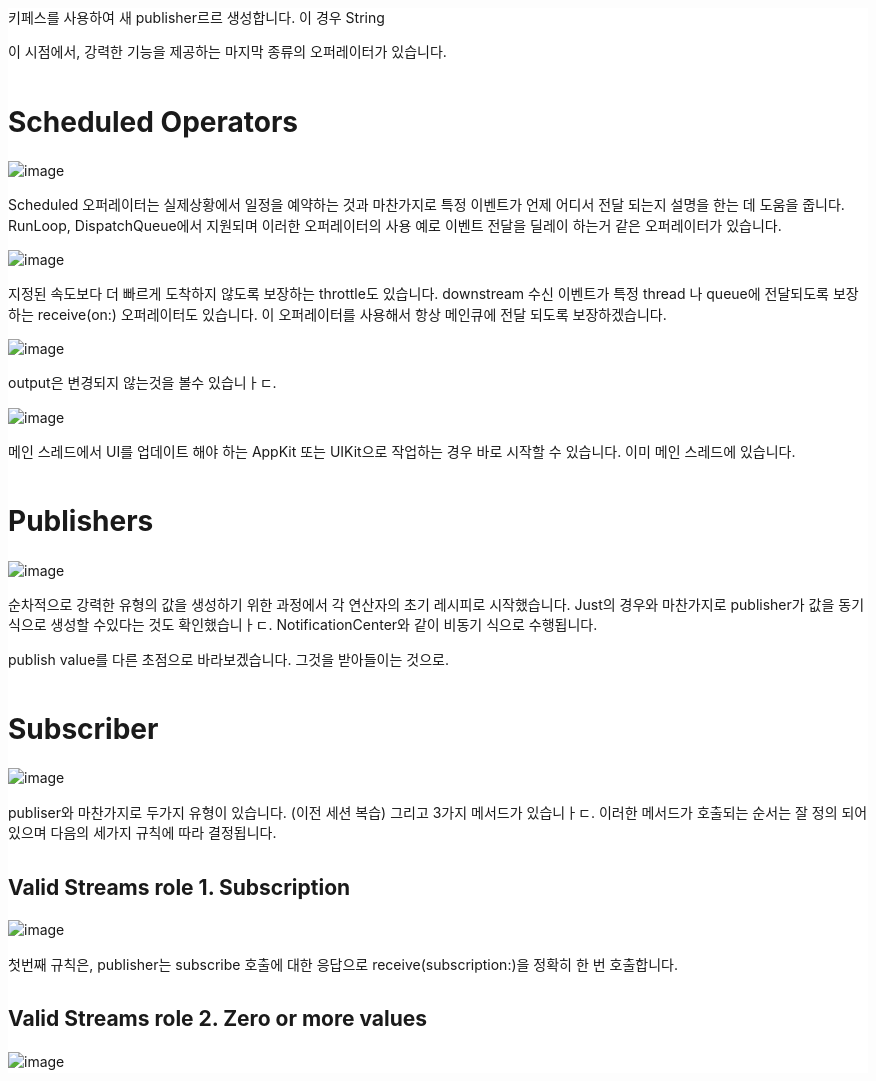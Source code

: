 키페스를 사용하여 새 publisher르르 생성합니다. 이 경우 String

이 시점에서, 강력한 기능을 제공하는 마지막 종류의 오퍼레이터가 있습니다. 

# Scheduled Operators

<img width="960" alt="image" src="https://github.com/jaehoon9186/study/assets/83233720/38a7ec2b-bcf2-4ced-b3d9-8bbdbc3b53e5">

Scheduled 오퍼레이터는 실제상황에서 일정을 예약하는 것과 마찬가지로 특정 이벤트가 언제 어디서 전달 되는지 설명을 한는 데 도움을 줍니다. RunLoop, DispatchQueue에서 지원되며 이러한 오퍼레이터의 사용 예로 이벤트 전달을 딜레이 하는거 같은 오퍼레이터가 있습니다. 

<img width="1019" alt="image" src="https://github.com/jaehoon9186/study/assets/83233720/1b0740b5-7db5-4395-bd15-cd5712627f63">

지정된 속도보다 더 빠르게 도착하지 않도록 보장하는 throttle도 있습니다. 
downstream 수신 이벤트가 특정 thread 나 queue에 전달되도록 보장하는 receive(on:) 오퍼레이터도 있습니다. 
이 오퍼레이터를 사용해서 항상 메인큐에 전달 되도록 보장하겠습니다. 

<img width="1142" alt="image" src="https://github.com/jaehoon9186/study/assets/83233720/d1f0ff22-014a-467c-9400-9f16dab54d9a">

output은 변경되지 않는것을 볼수 있습니ㅏㄷ. 

<img width="1151" alt="image" src="https://github.com/jaehoon9186/study/assets/83233720/048a83cb-69b4-4696-943e-6043b1ddf1ea">

메인 스레드에서 UI를 업데이트 해야 하는 AppKit 또는 UIKit으로 작업하는 경우 바로 시작할 수 있습니다. 이미 메인 스레드에 있습니다. 

# Publishers
<img width="939" alt="image" src="https://github.com/jaehoon9186/study/assets/83233720/26a6752a-3c3c-470e-b072-c73130bb91a5">

순차적으로 강력한 유형의 값을 생성하기 위한 과정에서 각 연산자의 초기 레시피로 시작했습니다. Just의 경우와 마찬가지로 publisher가 값을 동기식으로 생성할 수있다는 것도 확인했습니ㅏㄷ. 
NotificationCenter와 같이 비동기 식으로 수행됩니다. 

publish value를 다른 초점으로 바라보겠습니다.
그것을 받아들이는 것으로. 

# Subscriber
<img width="1120" alt="image" src="https://github.com/jaehoon9186/study/assets/83233720/d3e0f3ea-ff82-44b6-9e2c-2eb24d11ab5a">

publiser와 마찬가지로 두가지 유형이 있습니다. (이전 세션 복습) 그리고 3가지 메서드가 있습니ㅏㄷ. 이러한 메서드가 호출되는 순서는 잘 정의 되어 있으며 다음의 세가지 규칙에 따라 결정됩니다. 

## Valid Streams role 1. Subscription
<img width="1052" alt="image" src="https://github.com/jaehoon9186/study/assets/83233720/1b9620de-53de-4726-ad81-0488da0b635a">

첫번째 규칙은, publisher는 subscribe 호출에 대한 응답으로 receive(subscription:)을 정확히 한 번 호출합니다. 


## Valid Streams role 2. Zero or more values
<img width="1036" alt="image" src="https://github.com/jaehoon9186/study/assets/83233720/b3696c7d-ceb8-43b3-b10c-1b3cc5b8eae2">
